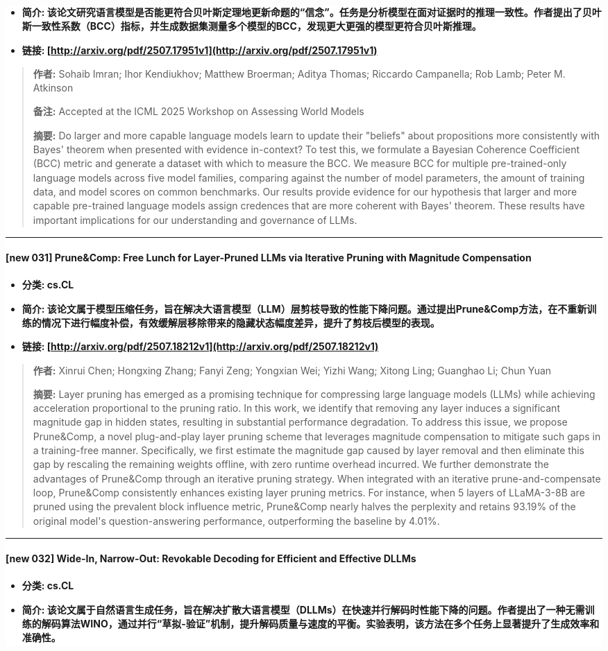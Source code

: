 - **简介: 该论文研究语言模型是否能更符合贝叶斯定理地更新命题的“信念”。任务是分析模型在面对证据时的推理一致性。作者提出了贝叶斯一致性系数（BCC）指标，并生成数据集测量多个模型的BCC，发现更大更强的模型更符合贝叶斯推理。**

- **链接: [http://arxiv.org/pdf/2507.17951v1](http://arxiv.org/pdf/2507.17951v1)**

> **作者:** Sohaib Imran; Ihor Kendiukhov; Matthew Broerman; Aditya Thomas; Riccardo Campanella; Rob Lamb; Peter M. Atkinson
>
> **备注:** Accepted at the ICML 2025 Workshop on Assessing World Models
>
> **摘要:** Do larger and more capable language models learn to update their "beliefs" about propositions more consistently with Bayes' theorem when presented with evidence in-context? To test this, we formulate a Bayesian Coherence Coefficient (BCC) metric and generate a dataset with which to measure the BCC. We measure BCC for multiple pre-trained-only language models across five model families, comparing against the number of model parameters, the amount of training data, and model scores on common benchmarks. Our results provide evidence for our hypothesis that larger and more capable pre-trained language models assign credences that are more coherent with Bayes' theorem. These results have important implications for our understanding and governance of LLMs.
>
---
#### [new 031] Prune&Comp: Free Lunch for Layer-Pruned LLMs via Iterative Pruning with Magnitude Compensation
- **分类: cs.CL**

- **简介: 该论文属于模型压缩任务，旨在解决大语言模型（LLM）层剪枝导致的性能下降问题。通过提出Prune&Comp方法，在不重新训练的情况下进行幅度补偿，有效缓解层移除带来的隐藏状态幅度差异，提升了剪枝后模型的表现。**

- **链接: [http://arxiv.org/pdf/2507.18212v1](http://arxiv.org/pdf/2507.18212v1)**

> **作者:** Xinrui Chen; Hongxing Zhang; Fanyi Zeng; Yongxian Wei; Yizhi Wang; Xitong Ling; Guanghao Li; Chun Yuan
>
> **摘要:** Layer pruning has emerged as a promising technique for compressing large language models (LLMs) while achieving acceleration proportional to the pruning ratio. In this work, we identify that removing any layer induces a significant magnitude gap in hidden states, resulting in substantial performance degradation. To address this issue, we propose Prune&Comp, a novel plug-and-play layer pruning scheme that leverages magnitude compensation to mitigate such gaps in a training-free manner. Specifically, we first estimate the magnitude gap caused by layer removal and then eliminate this gap by rescaling the remaining weights offline, with zero runtime overhead incurred. We further demonstrate the advantages of Prune&Comp through an iterative pruning strategy. When integrated with an iterative prune-and-compensate loop, Prune&Comp consistently enhances existing layer pruning metrics. For instance, when 5 layers of LLaMA-3-8B are pruned using the prevalent block influence metric, Prune&Comp nearly halves the perplexity and retains 93.19\% of the original model's question-answering performance, outperforming the baseline by 4.01%.
>
---
#### [new 032] Wide-In, Narrow-Out: Revokable Decoding for Efficient and Effective DLLMs
- **分类: cs.CL**

- **简介: 该论文属于自然语言生成任务，旨在解决扩散大语言模型（DLLMs）在快速并行解码时性能下降的问题。作者提出了一种无需训练的解码算法WINO，通过并行“草拟-验证”机制，提升解码质量与速度的平衡。实验表明，该方法在多个任务上显著提升了生成效率和准确性。**
